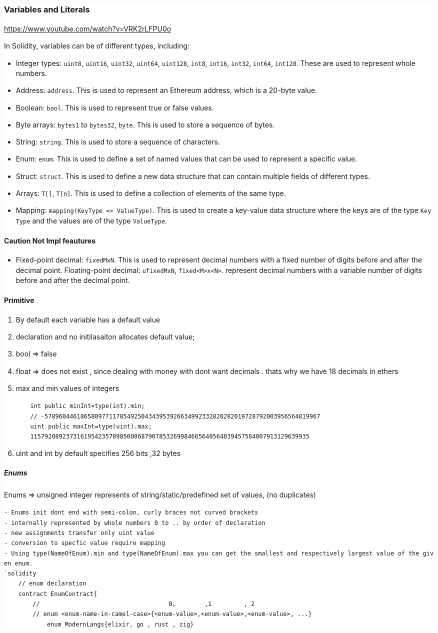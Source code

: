 ### Variables and Literals

<https://www.youtube.com/watch?v=VRK2rLFPU0o>

In Solidity, variables can be of different types, including:

- Integer types: `uint8`, `uint16`, `uint32`, `uint64`, `uint128`, `int8`, `int16`, `int32`, `int64`, `int128`. These are used to represent whole numbers.

- Address: `address`. This is used to represent an Ethereum address, which is a 20-byte value.

- Boolean: `bool`. This is used to represent true or false values.

- Byte arrays: `bytes1` to `bytes32`, `byte`. This is used to store a sequence of bytes.

- String: `string`. This is used to store a sequence of characters.

- Enum: `enum`. This is used to define a set of named values that can be used to represent a specific value.

- Struct: `struct`. This is used to define a new data structure that can contain multiple fields of different types.

- Arrays: `T[]`, `T[n]`. This is used to define a collection of elements of the same type.

- Mapping: `mapping(KeyType => ValueType)`. This is used to create a key-value data structure where the keys are of the type `KeyType` and the values are of the type `ValueType`.

#### Caution Not Impl feautures

- Fixed-point decimal: `fixedMxN`. This is used to represent decimal numbers with a fixed number of digits before and after the decimal point.
 Floating-point decimal: `ufixedMxN`, `fixed<M>x<N>`. represent decimal numbers with a variable number of digits before and after the decimal point.

#### Primitive

1) By default each variable has a default value
2) declaration and no initilasaiton allocates default value;
3) bool => false
4) float => does not exist , since dealing with money with dont want decimals . thats why we have 18 decimals in ethers
5) max and min values of integers

    ``` solidity
        int public minInt=type(int).min;
        // -57896044618658097711785492504343953926634992332820282019728792003956564819967
        uint public maxInt=type(uint).max;
        115792089237316195423570985008687907853269984665640564039457584007913129639935
    ```

6) uint and int by default specifies 256 bits ,32 bytes

##### Enums

Enums => unsigned integer represents of string/static/predefined set of values, (no duplicates)

    - Enums init dont end with semi-colon, curly braces not curved brackets
    - internally represented by whole numbers 0 to .. by order of declaration
    - new assignments transfer only uint value
    - conversion to specfic value require mapping 
    - Using type(NameOfEnum).min and type(NameOfEnum).max you can get the smallest and respectively largest value of the given enum.
    `solidity
        // enum declaration
        contract EnumContract{
            //                                    0,        ,1         , 2
            // enum <enum-name-in-camel-case>{<enum-value>,<enum-value>,<enum-value>, ...}
                enum ModernLangs{elixir, go , rust , zig}
            